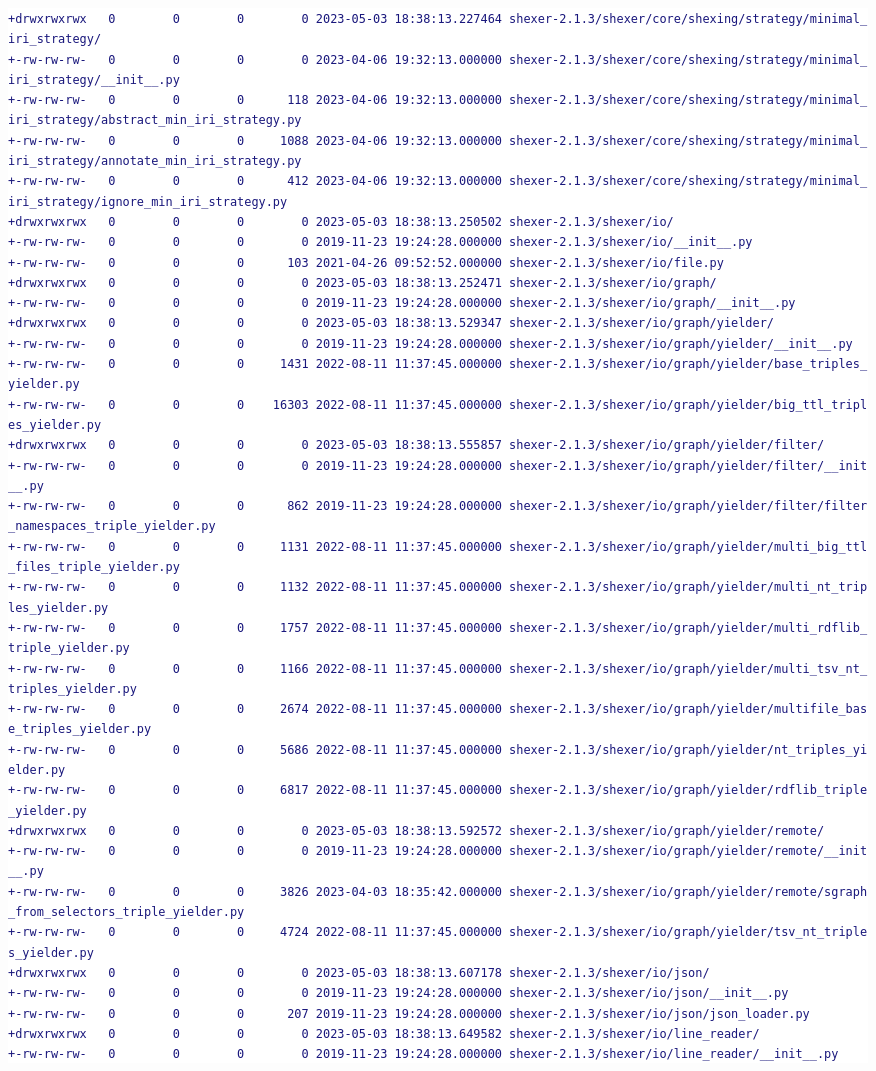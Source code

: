 ```diff
+drwxrwxrwx   0        0        0        0 2023-05-03 18:38:13.227464 shexer-2.1.3/shexer/core/shexing/strategy/minimal_iri_strategy/
+-rw-rw-rw-   0        0        0        0 2023-04-06 19:32:13.000000 shexer-2.1.3/shexer/core/shexing/strategy/minimal_iri_strategy/__init__.py
+-rw-rw-rw-   0        0        0      118 2023-04-06 19:32:13.000000 shexer-2.1.3/shexer/core/shexing/strategy/minimal_iri_strategy/abstract_min_iri_strategy.py
+-rw-rw-rw-   0        0        0     1088 2023-04-06 19:32:13.000000 shexer-2.1.3/shexer/core/shexing/strategy/minimal_iri_strategy/annotate_min_iri_strategy.py
+-rw-rw-rw-   0        0        0      412 2023-04-06 19:32:13.000000 shexer-2.1.3/shexer/core/shexing/strategy/minimal_iri_strategy/ignore_min_iri_strategy.py
+drwxrwxrwx   0        0        0        0 2023-05-03 18:38:13.250502 shexer-2.1.3/shexer/io/
+-rw-rw-rw-   0        0        0        0 2019-11-23 19:24:28.000000 shexer-2.1.3/shexer/io/__init__.py
+-rw-rw-rw-   0        0        0      103 2021-04-26 09:52:52.000000 shexer-2.1.3/shexer/io/file.py
+drwxrwxrwx   0        0        0        0 2023-05-03 18:38:13.252471 shexer-2.1.3/shexer/io/graph/
+-rw-rw-rw-   0        0        0        0 2019-11-23 19:24:28.000000 shexer-2.1.3/shexer/io/graph/__init__.py
+drwxrwxrwx   0        0        0        0 2023-05-03 18:38:13.529347 shexer-2.1.3/shexer/io/graph/yielder/
+-rw-rw-rw-   0        0        0        0 2019-11-23 19:24:28.000000 shexer-2.1.3/shexer/io/graph/yielder/__init__.py
+-rw-rw-rw-   0        0        0     1431 2022-08-11 11:37:45.000000 shexer-2.1.3/shexer/io/graph/yielder/base_triples_yielder.py
+-rw-rw-rw-   0        0        0    16303 2022-08-11 11:37:45.000000 shexer-2.1.3/shexer/io/graph/yielder/big_ttl_triples_yielder.py
+drwxrwxrwx   0        0        0        0 2023-05-03 18:38:13.555857 shexer-2.1.3/shexer/io/graph/yielder/filter/
+-rw-rw-rw-   0        0        0        0 2019-11-23 19:24:28.000000 shexer-2.1.3/shexer/io/graph/yielder/filter/__init__.py
+-rw-rw-rw-   0        0        0      862 2019-11-23 19:24:28.000000 shexer-2.1.3/shexer/io/graph/yielder/filter/filter_namespaces_triple_yielder.py
+-rw-rw-rw-   0        0        0     1131 2022-08-11 11:37:45.000000 shexer-2.1.3/shexer/io/graph/yielder/multi_big_ttl_files_triple_yielder.py
+-rw-rw-rw-   0        0        0     1132 2022-08-11 11:37:45.000000 shexer-2.1.3/shexer/io/graph/yielder/multi_nt_triples_yielder.py
+-rw-rw-rw-   0        0        0     1757 2022-08-11 11:37:45.000000 shexer-2.1.3/shexer/io/graph/yielder/multi_rdflib_triple_yielder.py
+-rw-rw-rw-   0        0        0     1166 2022-08-11 11:37:45.000000 shexer-2.1.3/shexer/io/graph/yielder/multi_tsv_nt_triples_yielder.py
+-rw-rw-rw-   0        0        0     2674 2022-08-11 11:37:45.000000 shexer-2.1.3/shexer/io/graph/yielder/multifile_base_triples_yielder.py
+-rw-rw-rw-   0        0        0     5686 2022-08-11 11:37:45.000000 shexer-2.1.3/shexer/io/graph/yielder/nt_triples_yielder.py
+-rw-rw-rw-   0        0        0     6817 2022-08-11 11:37:45.000000 shexer-2.1.3/shexer/io/graph/yielder/rdflib_triple_yielder.py
+drwxrwxrwx   0        0        0        0 2023-05-03 18:38:13.592572 shexer-2.1.3/shexer/io/graph/yielder/remote/
+-rw-rw-rw-   0        0        0        0 2019-11-23 19:24:28.000000 shexer-2.1.3/shexer/io/graph/yielder/remote/__init__.py
+-rw-rw-rw-   0        0        0     3826 2023-04-03 18:35:42.000000 shexer-2.1.3/shexer/io/graph/yielder/remote/sgraph_from_selectors_triple_yielder.py
+-rw-rw-rw-   0        0        0     4724 2022-08-11 11:37:45.000000 shexer-2.1.3/shexer/io/graph/yielder/tsv_nt_triples_yielder.py
+drwxrwxrwx   0        0        0        0 2023-05-03 18:38:13.607178 shexer-2.1.3/shexer/io/json/
+-rw-rw-rw-   0        0        0        0 2019-11-23 19:24:28.000000 shexer-2.1.3/shexer/io/json/__init__.py
+-rw-rw-rw-   0        0        0      207 2019-11-23 19:24:28.000000 shexer-2.1.3/shexer/io/json/json_loader.py
+drwxrwxrwx   0        0        0        0 2023-05-03 18:38:13.649582 shexer-2.1.3/shexer/io/line_reader/
+-rw-rw-rw-   0        0        0        0 2019-11-23 19:24:28.000000 shexer-2.1.3/shexer/io/line_reader/__init__.py
```